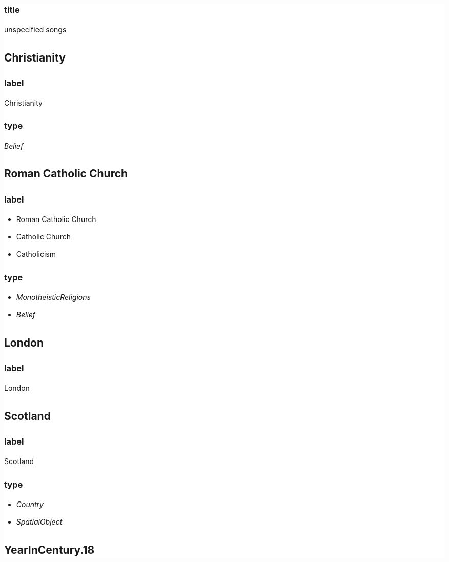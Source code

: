 ### title


unspecified songs

## Christianity

### label


Christianity

### type


*Belief*

## Roman Catholic Church

### label

 - Roman Catholic Church

 - Catholic Church

 - Catholicism

### type

 - *MonotheisticReligions*

 - *Belief*

## London

### label


London

## Scotland

### label


Scotland

### type

 - *Country*

 - *SpatialObject*

## YearInCentury.18
